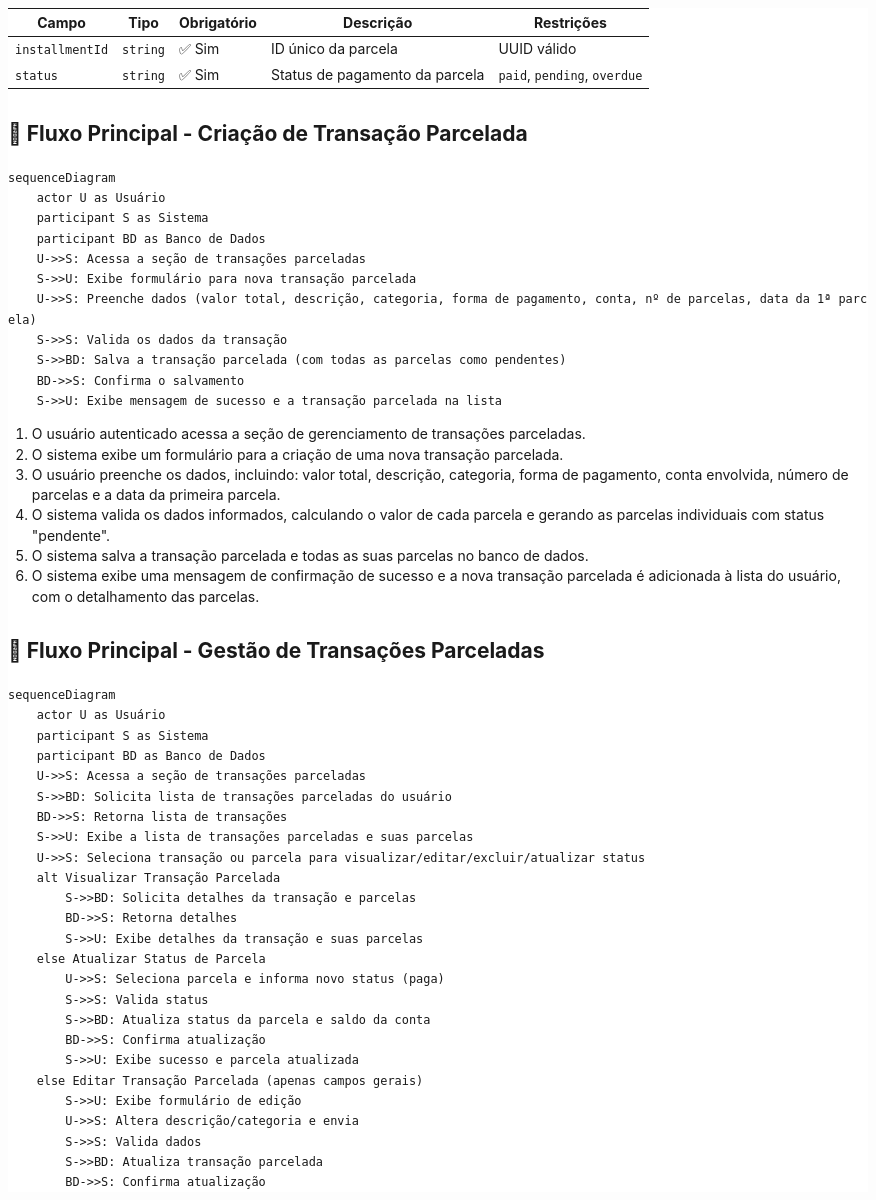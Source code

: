 | Campo           | Tipo     | Obrigatório | Descrição                      | Restrições                   |
|-----------------|----------|-------------|--------------------------------|------------------------------|
| `installmentId` | `string` | ✅ Sim       | ID único da parcela            | UUID válido                  |
| `status`        | `string` | ✅ Sim       | Status de pagamento da parcela | `paid`, `pending`, `overdue` |

## 🔄 Fluxo Principal - Criação de Transação Parcelada

```mermaid
sequenceDiagram
    actor U as Usuário
    participant S as Sistema
    participant BD as Banco de Dados
    U->>S: Acessa a seção de transações parceladas
    S->>U: Exibe formulário para nova transação parcelada
    U->>S: Preenche dados (valor total, descrição, categoria, forma de pagamento, conta, nº de parcelas, data da 1ª parcela)
    S->>S: Valida os dados da transação
    S->>BD: Salva a transação parcelada (com todas as parcelas como pendentes)
    BD->>S: Confirma o salvamento
    S->>U: Exibe mensagem de sucesso e a transação parcelada na lista
```

1. O usuário autenticado acessa a seção de gerenciamento de transações parceladas.
2. O sistema exibe um formulário para a criação de uma nova transação parcelada.
3. O usuário preenche os dados, incluindo: valor total, descrição, categoria, forma de pagamento, conta envolvida,
   número de parcelas e a data da primeira parcela.
4. O sistema valida os dados informados, calculando o valor de cada parcela e gerando as parcelas individuais com
   status "pendente".
5. O sistema salva a transação parcelada e todas as suas parcelas no banco de dados.
6. O sistema exibe uma mensagem de confirmação de sucesso e a nova transação parcelada é adicionada à lista do usuário,
   com o detalhamento das parcelas.

## 🔄 Fluxo Principal - Gestão de Transações Parceladas

```mermaid
sequenceDiagram
    actor U as Usuário
    participant S as Sistema
    participant BD as Banco de Dados
    U->>S: Acessa a seção de transações parceladas
    S->>BD: Solicita lista de transações parceladas do usuário
    BD->>S: Retorna lista de transações
    S->>U: Exibe a lista de transações parceladas e suas parcelas
    U->>S: Seleciona transação ou parcela para visualizar/editar/excluir/atualizar status
    alt Visualizar Transação Parcelada
        S->>BD: Solicita detalhes da transação e parcelas
        BD->>S: Retorna detalhes
        S->>U: Exibe detalhes da transação e suas parcelas
    else Atualizar Status de Parcela
        U->>S: Seleciona parcela e informa novo status (paga)
        S->>S: Valida status
        S->>BD: Atualiza status da parcela e saldo da conta
        BD->>S: Confirma atualização
        S->>U: Exibe sucesso e parcela atualizada
    else Editar Transação Parcelada (apenas campos gerais)
        S->>U: Exibe formulário de edição
        U->>S: Altera descrição/categoria e envia
        S->>S: Valida dados
        S->>BD: Atualiza transação parcelada
        BD->>S: Confirma atualização
```